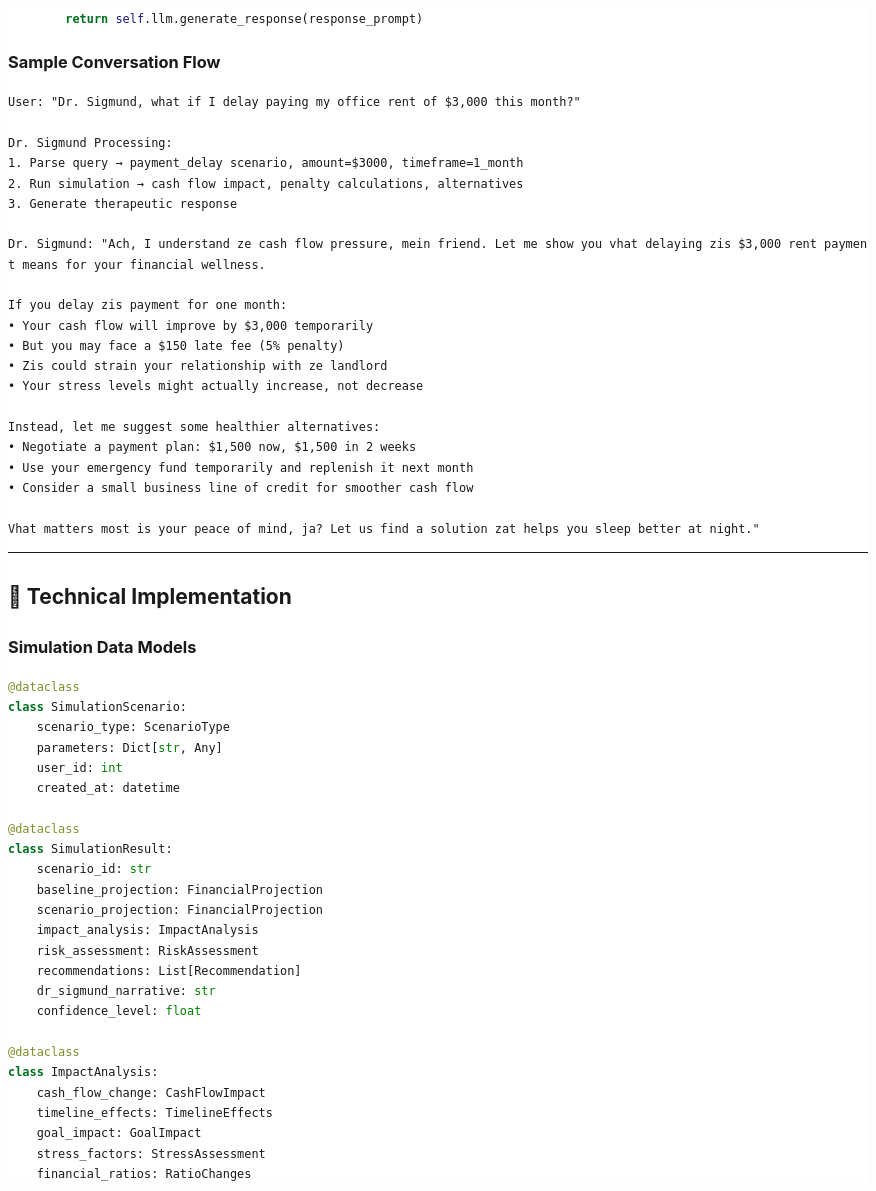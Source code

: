 ```python
        return self.llm.generate_response(response_prompt)
```

### **Sample Conversation Flow**

```
User: "Dr. Sigmund, what if I delay paying my office rent of $3,000 this month?"

Dr. Sigmund Processing:
1. Parse query → payment_delay scenario, amount=$3000, timeframe=1_month
2. Run simulation → cash flow impact, penalty calculations, alternatives
3. Generate therapeutic response

Dr. Sigmund: "Ach, I understand ze cash flow pressure, mein friend. Let me show you vhat delaying zis $3,000 rent payment means for your financial wellness.

If you delay zis payment for one month:
• Your cash flow will improve by $3,000 temporarily
• But you may face a $150 late fee (5% penalty)
• Zis could strain your relationship with ze landlord
• Your stress levels might actually increase, not decrease

Instead, let me suggest some healthier alternatives:
• Negotiate a payment plan: $1,500 now, $1,500 in 2 weeks
• Use your emergency fund temporarily and replenish it next month
• Consider a small business line of credit for smoother cash flow

Vhat matters most is your peace of mind, ja? Let us find a solution zat helps you sleep better at night."
```

---

## 🔧 Technical Implementation

### **Simulation Data Models**

```python
@dataclass
class SimulationScenario:
    scenario_type: ScenarioType
    parameters: Dict[str, Any]
    user_id: int
    created_at: datetime
    
@dataclass 
class SimulationResult:
    scenario_id: str
    baseline_projection: FinancialProjection
    scenario_projection: FinancialProjection
    impact_analysis: ImpactAnalysis
    risk_assessment: RiskAssessment
    recommendations: List[Recommendation]
    dr_sigmund_narrative: str
    confidence_level: float

@dataclass
class ImpactAnalysis:
    cash_flow_change: CashFlowImpact
    timeline_effects: TimelineEffects
    goal_impact: GoalImpact
    stress_factors: StressAssessment
    financial_ratios: RatioChanges
```